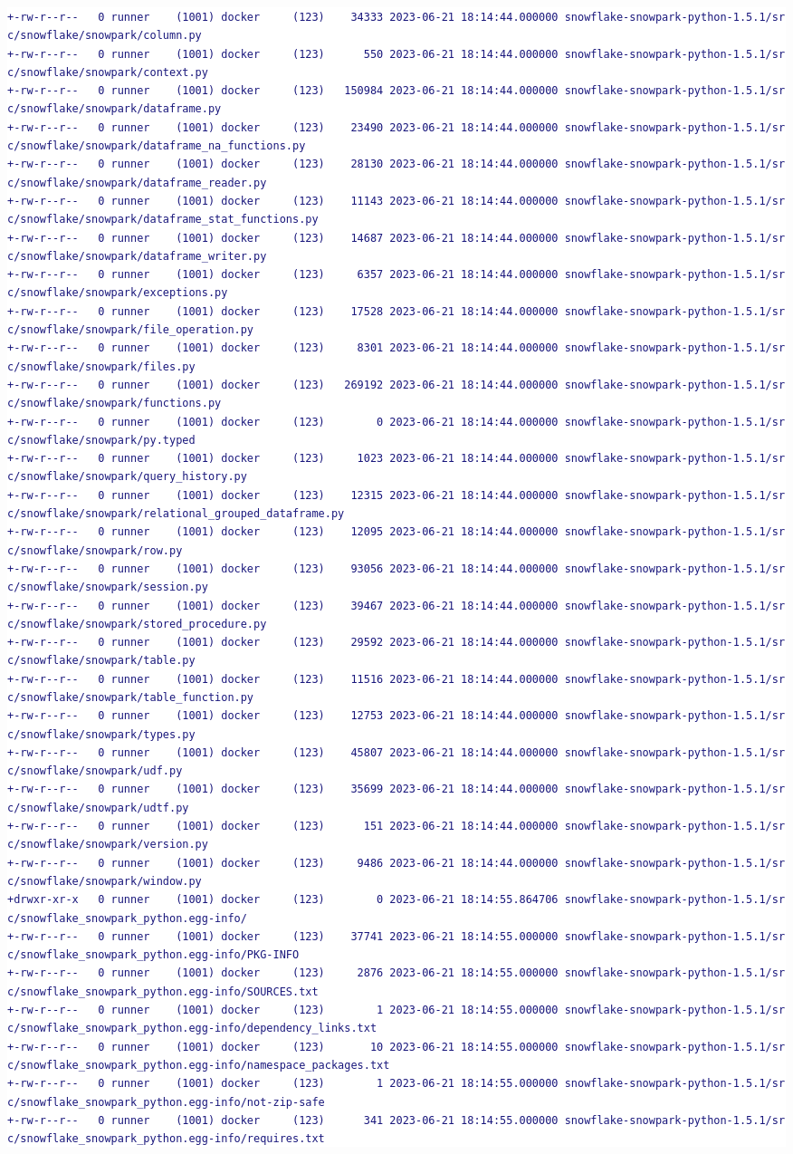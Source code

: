```diff
+-rw-r--r--   0 runner    (1001) docker     (123)    34333 2023-06-21 18:14:44.000000 snowflake-snowpark-python-1.5.1/src/snowflake/snowpark/column.py
+-rw-r--r--   0 runner    (1001) docker     (123)      550 2023-06-21 18:14:44.000000 snowflake-snowpark-python-1.5.1/src/snowflake/snowpark/context.py
+-rw-r--r--   0 runner    (1001) docker     (123)   150984 2023-06-21 18:14:44.000000 snowflake-snowpark-python-1.5.1/src/snowflake/snowpark/dataframe.py
+-rw-r--r--   0 runner    (1001) docker     (123)    23490 2023-06-21 18:14:44.000000 snowflake-snowpark-python-1.5.1/src/snowflake/snowpark/dataframe_na_functions.py
+-rw-r--r--   0 runner    (1001) docker     (123)    28130 2023-06-21 18:14:44.000000 snowflake-snowpark-python-1.5.1/src/snowflake/snowpark/dataframe_reader.py
+-rw-r--r--   0 runner    (1001) docker     (123)    11143 2023-06-21 18:14:44.000000 snowflake-snowpark-python-1.5.1/src/snowflake/snowpark/dataframe_stat_functions.py
+-rw-r--r--   0 runner    (1001) docker     (123)    14687 2023-06-21 18:14:44.000000 snowflake-snowpark-python-1.5.1/src/snowflake/snowpark/dataframe_writer.py
+-rw-r--r--   0 runner    (1001) docker     (123)     6357 2023-06-21 18:14:44.000000 snowflake-snowpark-python-1.5.1/src/snowflake/snowpark/exceptions.py
+-rw-r--r--   0 runner    (1001) docker     (123)    17528 2023-06-21 18:14:44.000000 snowflake-snowpark-python-1.5.1/src/snowflake/snowpark/file_operation.py
+-rw-r--r--   0 runner    (1001) docker     (123)     8301 2023-06-21 18:14:44.000000 snowflake-snowpark-python-1.5.1/src/snowflake/snowpark/files.py
+-rw-r--r--   0 runner    (1001) docker     (123)   269192 2023-06-21 18:14:44.000000 snowflake-snowpark-python-1.5.1/src/snowflake/snowpark/functions.py
+-rw-r--r--   0 runner    (1001) docker     (123)        0 2023-06-21 18:14:44.000000 snowflake-snowpark-python-1.5.1/src/snowflake/snowpark/py.typed
+-rw-r--r--   0 runner    (1001) docker     (123)     1023 2023-06-21 18:14:44.000000 snowflake-snowpark-python-1.5.1/src/snowflake/snowpark/query_history.py
+-rw-r--r--   0 runner    (1001) docker     (123)    12315 2023-06-21 18:14:44.000000 snowflake-snowpark-python-1.5.1/src/snowflake/snowpark/relational_grouped_dataframe.py
+-rw-r--r--   0 runner    (1001) docker     (123)    12095 2023-06-21 18:14:44.000000 snowflake-snowpark-python-1.5.1/src/snowflake/snowpark/row.py
+-rw-r--r--   0 runner    (1001) docker     (123)    93056 2023-06-21 18:14:44.000000 snowflake-snowpark-python-1.5.1/src/snowflake/snowpark/session.py
+-rw-r--r--   0 runner    (1001) docker     (123)    39467 2023-06-21 18:14:44.000000 snowflake-snowpark-python-1.5.1/src/snowflake/snowpark/stored_procedure.py
+-rw-r--r--   0 runner    (1001) docker     (123)    29592 2023-06-21 18:14:44.000000 snowflake-snowpark-python-1.5.1/src/snowflake/snowpark/table.py
+-rw-r--r--   0 runner    (1001) docker     (123)    11516 2023-06-21 18:14:44.000000 snowflake-snowpark-python-1.5.1/src/snowflake/snowpark/table_function.py
+-rw-r--r--   0 runner    (1001) docker     (123)    12753 2023-06-21 18:14:44.000000 snowflake-snowpark-python-1.5.1/src/snowflake/snowpark/types.py
+-rw-r--r--   0 runner    (1001) docker     (123)    45807 2023-06-21 18:14:44.000000 snowflake-snowpark-python-1.5.1/src/snowflake/snowpark/udf.py
+-rw-r--r--   0 runner    (1001) docker     (123)    35699 2023-06-21 18:14:44.000000 snowflake-snowpark-python-1.5.1/src/snowflake/snowpark/udtf.py
+-rw-r--r--   0 runner    (1001) docker     (123)      151 2023-06-21 18:14:44.000000 snowflake-snowpark-python-1.5.1/src/snowflake/snowpark/version.py
+-rw-r--r--   0 runner    (1001) docker     (123)     9486 2023-06-21 18:14:44.000000 snowflake-snowpark-python-1.5.1/src/snowflake/snowpark/window.py
+drwxr-xr-x   0 runner    (1001) docker     (123)        0 2023-06-21 18:14:55.864706 snowflake-snowpark-python-1.5.1/src/snowflake_snowpark_python.egg-info/
+-rw-r--r--   0 runner    (1001) docker     (123)    37741 2023-06-21 18:14:55.000000 snowflake-snowpark-python-1.5.1/src/snowflake_snowpark_python.egg-info/PKG-INFO
+-rw-r--r--   0 runner    (1001) docker     (123)     2876 2023-06-21 18:14:55.000000 snowflake-snowpark-python-1.5.1/src/snowflake_snowpark_python.egg-info/SOURCES.txt
+-rw-r--r--   0 runner    (1001) docker     (123)        1 2023-06-21 18:14:55.000000 snowflake-snowpark-python-1.5.1/src/snowflake_snowpark_python.egg-info/dependency_links.txt
+-rw-r--r--   0 runner    (1001) docker     (123)       10 2023-06-21 18:14:55.000000 snowflake-snowpark-python-1.5.1/src/snowflake_snowpark_python.egg-info/namespace_packages.txt
+-rw-r--r--   0 runner    (1001) docker     (123)        1 2023-06-21 18:14:55.000000 snowflake-snowpark-python-1.5.1/src/snowflake_snowpark_python.egg-info/not-zip-safe
+-rw-r--r--   0 runner    (1001) docker     (123)      341 2023-06-21 18:14:55.000000 snowflake-snowpark-python-1.5.1/src/snowflake_snowpark_python.egg-info/requires.txt
```
